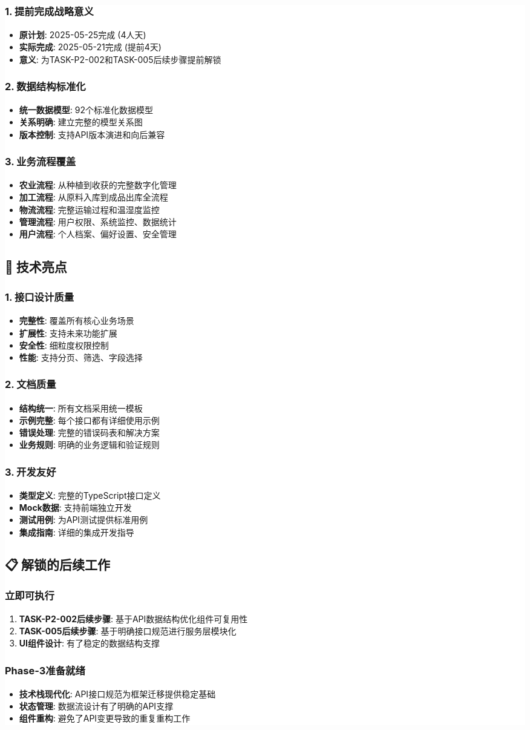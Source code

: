 ### 1. 提前完成战略意义
- **原计划**: 2025-05-25完成 (4人天)
- **实际完成**: 2025-05-21完成 (提前4天)
- **意义**: 为TASK-P2-002和TASK-005后续步骤提前解锁

### 2. 数据结构标准化
- **统一数据模型**: 92个标准化数据模型
- **关系明确**: 建立完整的模型关系图
- **版本控制**: 支持API版本演进和向后兼容

### 3. 业务流程覆盖
- **农业流程**: 从种植到收获的完整数字化管理
- **加工流程**: 从原料入库到成品出库全流程
- **物流流程**: 完整运输过程和温湿度监控
- **管理流程**: 用户权限、系统监控、数据统计
- **用户流程**: 个人档案、偏好设置、安全管理

## 🎉 技术亮点

### 1. 接口设计质量
- **完整性**: 覆盖所有核心业务场景
- **扩展性**: 支持未来功能扩展
- **安全性**: 细粒度权限控制
- **性能**: 支持分页、筛选、字段选择

### 2. 文档质量
- **结构统一**: 所有文档采用统一模板
- **示例完整**: 每个接口都有详细使用示例
- **错误处理**: 完整的错误码表和解决方案
- **业务规则**: 明确的业务逻辑和验证规则

### 3. 开发友好
- **类型定义**: 完整的TypeScript接口定义
- **Mock数据**: 支持前端独立开发
- **测试用例**: 为API测试提供标准用例
- **集成指南**: 详细的集成开发指导

## 📋 解锁的后续工作

### 立即可执行
1. **TASK-P2-002后续步骤**: 基于API数据结构优化组件可复用性
2. **TASK-005后续步骤**: 基于明确接口规范进行服务层模块化
3. **UI组件设计**: 有了稳定的数据结构支撑

### Phase-3准备就绪
- **技术栈现代化**: API接口规范为框架迁移提供稳定基础
- **状态管理**: 数据流设计有了明确的API支撑
- **组件重构**: 避免了API变更导致的重复重构工作
